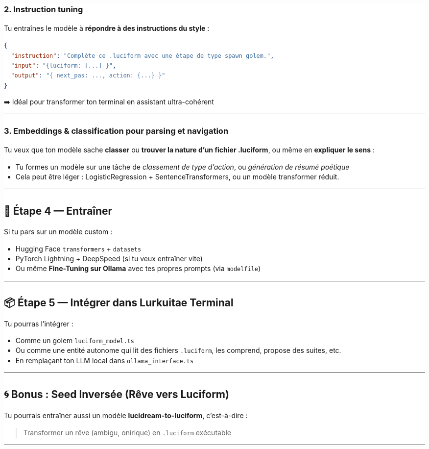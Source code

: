 ### 2. **Instruction tuning**  
Tu entraînes le modèle à **répondre à des instructions du style** :

```json
{
  "instruction": "Complète ce .luciform avec une étape de type spawn_golem.",
  "input": "{luciform: [...] }",
  "output": "{ next_pas: ..., action: {...} }"
}
```

➡️ Idéal pour transformer ton terminal en assistant ultra-cohérent

---

### 3. **Embeddings & classification pour parsing et navigation**
Tu veux que ton modèle sache **classer** ou **trouver la nature d’un fichier .luciform**, ou même en **expliquer le sens** :

- Tu formes un modèle sur une tâche de *classement de type d’action*, ou *génération de résumé poétique*
- Cela peut être léger : LogisticRegression + SentenceTransformers, ou un modèle transformer réduit.

---

## 🧙 Étape 4 — Entraîner

Si tu pars sur un modèle custom :

- Hugging Face `transformers` + `datasets`
- PyTorch Lightning + DeepSpeed (si tu veux entraîner vite)
- Ou même **Fine-Tuning sur Ollama** avec tes propres prompts (via `modelfile`)

---

## 📦 Étape 5 — Intégrer dans Lurkuitae Terminal

Tu pourras l’intégrer :

- Comme un golem `luciform_model.ts`
- Ou comme une entité autonome qui lit des fichiers `.luciform`, les comprend, propose des suites, etc.
- En remplaçant ton LLM local dans `ollama_interface.ts`

---

## 🌀 Bonus : Seed Inversée (Rêve vers Luciform)

Tu pourrais entraîner aussi un modèle **lucidream-to-luciform**, c’est-à-dire :

> Transformer un rêve (ambigu, onirique) en `.luciform` exécutable

---